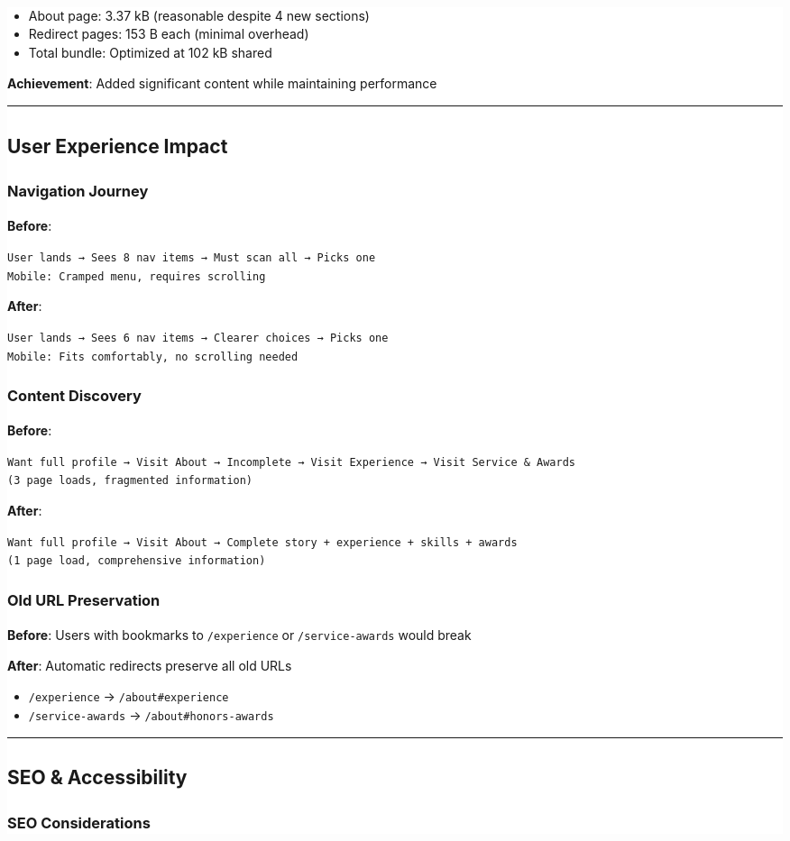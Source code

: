 - About page: 3.37 kB (reasonable despite 4 new sections)
- Redirect pages: 153 B each (minimal overhead)
- Total bundle: Optimized at 102 kB shared

**Achievement**: Added significant content while maintaining performance

---

## User Experience Impact

### Navigation Journey

**Before**:

```
User lands → Sees 8 nav items → Must scan all → Picks one
Mobile: Cramped menu, requires scrolling
```

**After**:

```
User lands → Sees 6 nav items → Clearer choices → Picks one
Mobile: Fits comfortably, no scrolling needed
```

### Content Discovery

**Before**:

```
Want full profile → Visit About → Incomplete → Visit Experience → Visit Service & Awards
(3 page loads, fragmented information)
```

**After**:

```
Want full profile → Visit About → Complete story + experience + skills + awards
(1 page load, comprehensive information)
```

### Old URL Preservation

**Before**: Users with bookmarks to `/experience` or `/service-awards` would break

**After**: Automatic redirects preserve all old URLs

- `/experience` → `/about#experience`
- `/service-awards` → `/about#honors-awards`

---

## SEO & Accessibility

### SEO Considerations
